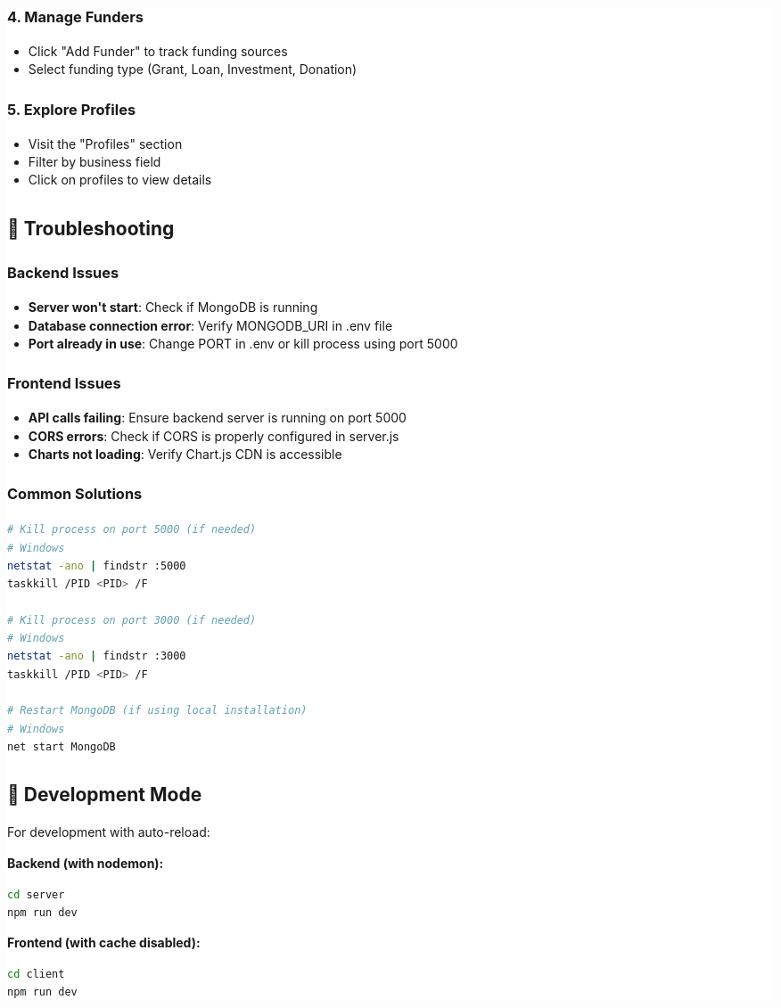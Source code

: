### 4. Manage Funders
- Click "Add Funder" to track funding sources
- Select funding type (Grant, Loan, Investment, Donation)

### 5. Explore Profiles
- Visit the "Profiles" section
- Filter by business field
- Click on profiles to view details

## 🐛 Troubleshooting

### Backend Issues
- **Server won't start**: Check if MongoDB is running
- **Database connection error**: Verify MONGODB_URI in .env file
- **Port already in use**: Change PORT in .env or kill process using port 5000

### Frontend Issues
- **API calls failing**: Ensure backend server is running on port 5000
- **CORS errors**: Check if CORS is properly configured in server.js
- **Charts not loading**: Verify Chart.js CDN is accessible

### Common Solutions
```bash
# Kill process on port 5000 (if needed)
# Windows
netstat -ano | findstr :5000
taskkill /PID <PID> /F

# Kill process on port 3000 (if needed)
# Windows
netstat -ano | findstr :3000
taskkill /PID <PID> /F

# Restart MongoDB (if using local installation)
# Windows
net start MongoDB
```

## 🚀 Development Mode

For development with auto-reload:

**Backend (with nodemon):**
```bash
cd server
npm run dev
```

**Frontend (with cache disabled):**
```bash
cd client
npm run dev
```
